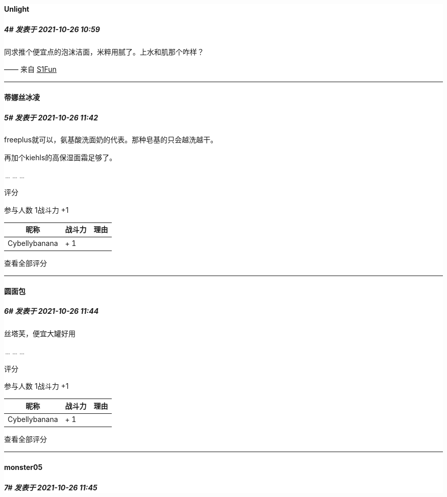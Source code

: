 ####  Unlight  
##### 4#       发表于 2021-10-26 10:59


同求推个便宜点的泡沫洁面，米粹用腻了。上水和肌那个咋样？

—— 来自 [S1Fun](https://s1fun.koalcat.com)


*****

####  蒂娜丝冰凌  
##### 5#       发表于 2021-10-26 11:42


freeplus就可以，氨基酸洗面奶的代表。那种皂基的只会越洗越干。

再加个kiehls的高保湿面霜足够了。


﹍﹍﹍

评分


 参与人数 1战斗力 +1

|昵称|战斗力|理由|
|----|---|---|
| Cybellybanana| + 1||


查看全部评分


*****

####  圆面包  
##### 6#       发表于 2021-10-26 11:44


丝塔芙，便宜大罐好用


﹍﹍﹍

评分


 参与人数 1战斗力 +1

|昵称|战斗力|理由|
|----|---|---|
| Cybellybanana| + 1||


查看全部评分


*****

####  monster05  
##### 7#       发表于 2021-10-26 11:45
